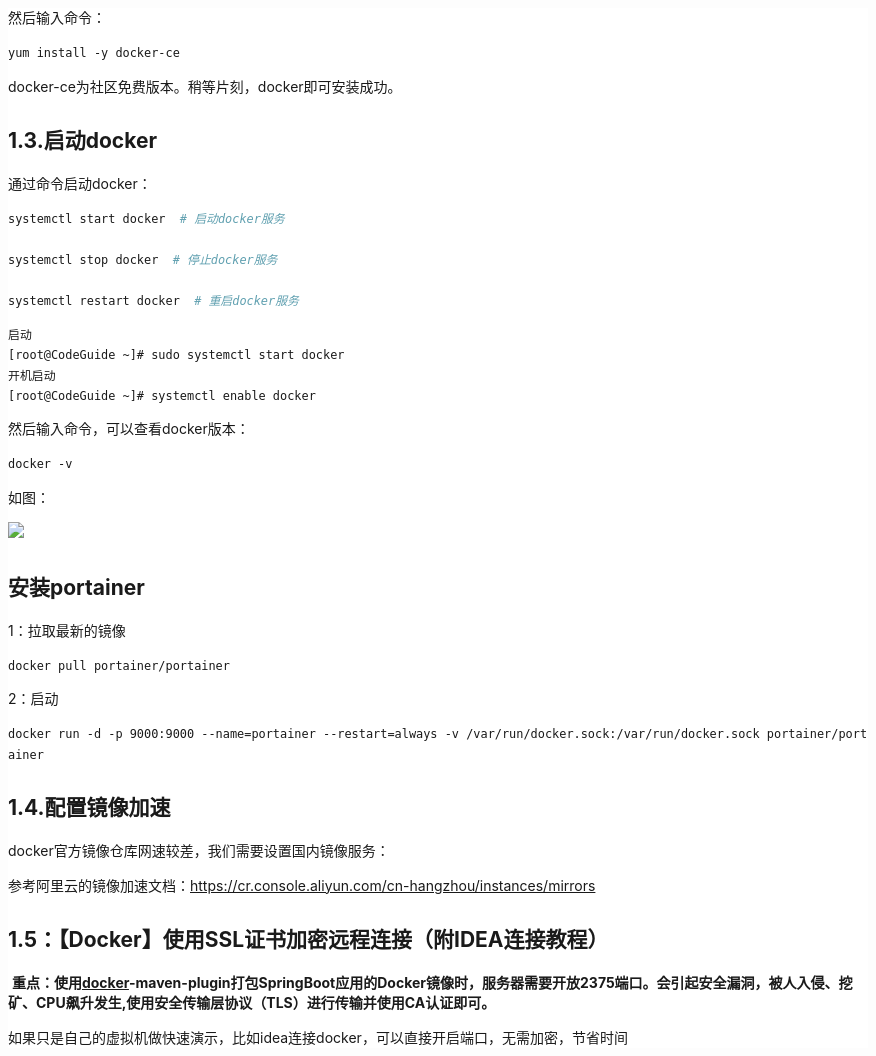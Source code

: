 然后输入命令：

```shell
yum install -y docker-ce
```

docker-ce为社区免费版本。稍等片刻，docker即可安装成功。

## 1.3.启动docker

通过命令启动docker：

```sh
systemctl start docker  # 启动docker服务

systemctl stop docker  # 停止docker服务

systemctl restart docker  # 重启docker服务
```

    启动
    [root@CodeGuide ~]# sudo systemctl start docker
    开机启动
    [root@CodeGuide ~]# systemctl enable docker

然后输入命令，可以查看docker版本：

    docker -v

如图：

![](https://gitee.com/liangzicao/imgs/raw/master/20230610222125.png)

## 安装portainer

1：拉取最新的镜像

    docker pull portainer/portainer

2：启动

    docker run -d -p 9000:9000 --name=portainer --restart=always -v /var/run/docker.sock:/var/run/docker.sock portainer/portainer

## 1.4.配置镜像加速

docker官方镜像仓库网速较差，我们需要设置国内镜像服务：

参考阿里云的镜像加速文档：<https://cr.console.aliyun.com/cn-hangzhou/instances/mirrors>

## 1.5：【Docker】使用SSL证书加密远程连接（附IDEA连接教程）

​		**重点：使用[docker](https://so.csdn.net/so/search?q=docker\&spm=1001.2101.3001.7020)-maven-plugin打包SpringBoot应用的Docker镜像时，服务器需要开放2375端口。会引起安全漏洞，被人入侵、挖矿、CPU飙升发生,使用安全传输层协议（TLS）进行传输并使用CA认证即可。**

如果只是自己的虚拟机做快速演示，比如idea连接docker，可以直接开启端口，无需加密，节省时间
